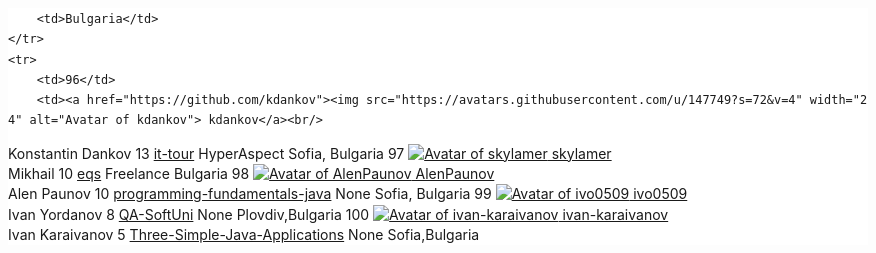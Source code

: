 		<td>Bulgaria</td>
	</tr>
	<tr>
		<td>96</td>
		<td><a href="https://github.com/kdankov"><img src="https://avatars.githubusercontent.com/u/147749?s=72&v=4" width="24" alt="Avatar of kdankov"> kdankov</a><br/>
Konstantin Dankov</td>
		<td>13</td>
		<td><a href="https://github.com/it-tour-bg/it-tour">it-tour</a></td>
		<td>HyperAspect</td>
		<td>Sofia, Bulgaria</td>
	</tr>
	<tr>
		<td>97</td>
		<td><a href="https://github.com/skylamer"><img src="https://avatars.githubusercontent.com/u/1284069?s=72&v=4" width="24" alt="Avatar of skylamer"> skylamer</a><br/>
Mikhail</td>
		<td>10</td>
		<td><a href="https://github.com/skylamer/eqs">eqs</a></td>
		<td>Freelance</td>
		<td>Bulgaria</td>
	</tr>
	<tr>
		<td>98</td>
		<td><a href="https://github.com/AlenPaunov"><img src="https://avatars.githubusercontent.com/u/30209517?s=72&u=7c86ad206b1f440b32870670baee4a75693e5530&v=4" width="24" alt="Avatar of AlenPaunov"> AlenPaunov</a><br/>
Alen Paunov</td>
		<td>10</td>
		<td><a href="https://github.com/Tech-Module-Jan-2018/programming-fundamentals-java">programming-fundamentals-java</a></td>
		<td>None</td>
		<td>Sofia, Bulgaria</td>
	</tr>
	<tr>
		<td>99</td>
		<td><a href="https://github.com/ivo0509"><img src="https://avatars.githubusercontent.com/u/55908650?s=72&u=b200514841842d3bef55ec0c106d8b7f7a0ce4f3&v=4" width="24" alt="Avatar of ivo0509"> ivo0509</a><br/>
Ivan Yordanov</td>
		<td>8</td>
		<td><a href="https://github.com/ivo0509/QA-SoftUni">QA-SoftUni</a></td>
		<td>None</td>
		<td>Plovdiv,Bulgaria</td>
	</tr>
	<tr>
		<td>100</td>
		<td><a href="https://github.com/ivan-karaivanov"><img src="https://avatars.githubusercontent.com/u/121175066?s=72&u=93e731c416d52e1f0e0396b7a731fcbfa63fec5e&v=4" width="24" alt="Avatar of ivan-karaivanov"> ivan-karaivanov</a><br/>
Ivan Karaivanov</td>
		<td>5</td>
		<td><a href="https://github.com/ivan-karaivanov/Three-Simple-Java-Applications">Three-Simple-Java-Applications</a></td>
		<td>None</td>
		<td>Sofia,Bulgaria</td>
	</tr>
</table>
